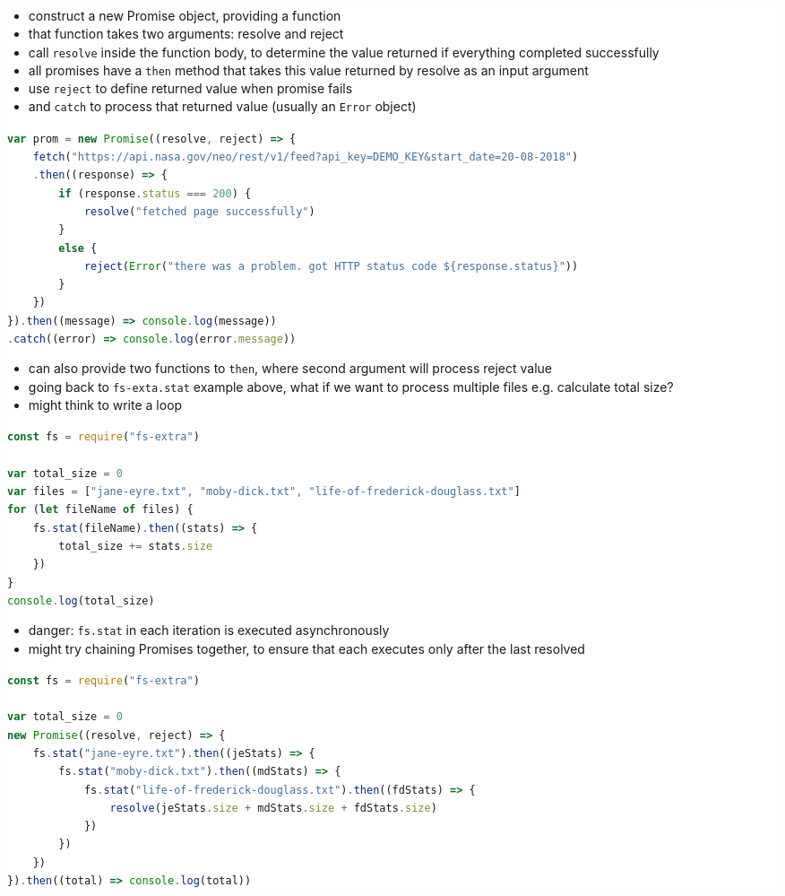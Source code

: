 - construct a new Promise object, providing a function
- that function takes two arguments: resolve and reject
- call `resolve` inside the function body, to determine the value returned if everything completed successfully
- all promises have a `then` method that takes this value returned by resolve as an input argument
- use `reject` to define returned value when promise fails
- and `catch` to process that returned value (usually an `Error` object)

```js
var prom = new Promise((resolve, reject) => {
    fetch("https://api.nasa.gov/neo/rest/v1/feed?api_key=DEMO_KEY&start_date=20-08-2018")
    .then((response) => {
        if (response.status === 200) {
            resolve("fetched page successfully")
        }
        else {
            reject(Error("there was a problem. got HTTP status code ${response.status}"))
        }
    })
}).then((message) => console.log(message))
.catch((error) => console.log(error.message))
```

- can also provide two functions to `then`, where second argument will process reject value
- going back to `fs-exta.stat` example above, what if we want to process multiple files e.g. calculate total size?
- might think to write a loop

```js
const fs = require("fs-extra")

var total_size = 0
var files = ["jane-eyre.txt", "moby-dick.txt", "life-of-frederick-douglass.txt"]
for (let fileName of files) {
    fs.stat(fileName).then((stats) => {
        total_size += stats.size
    })
}
console.log(total_size)
```

- danger: `fs.stat` in each iteration is executed asynchronously
- might try chaining Promises together, to ensure that each executes only after the last resolved

```js
const fs = require("fs-extra")

var total_size = 0
new Promise((resolve, reject) => {
    fs.stat("jane-eyre.txt").then((jeStats) => {
        fs.stat("moby-dick.txt").then((mdStats) => {
            fs.stat("life-of-frederick-douglass.txt").then((fdStats) => {
                resolve(jeStats.size + mdStats.size + fdStats.size)
            })
        })
    })
}).then((total) => console.log(total))
```

